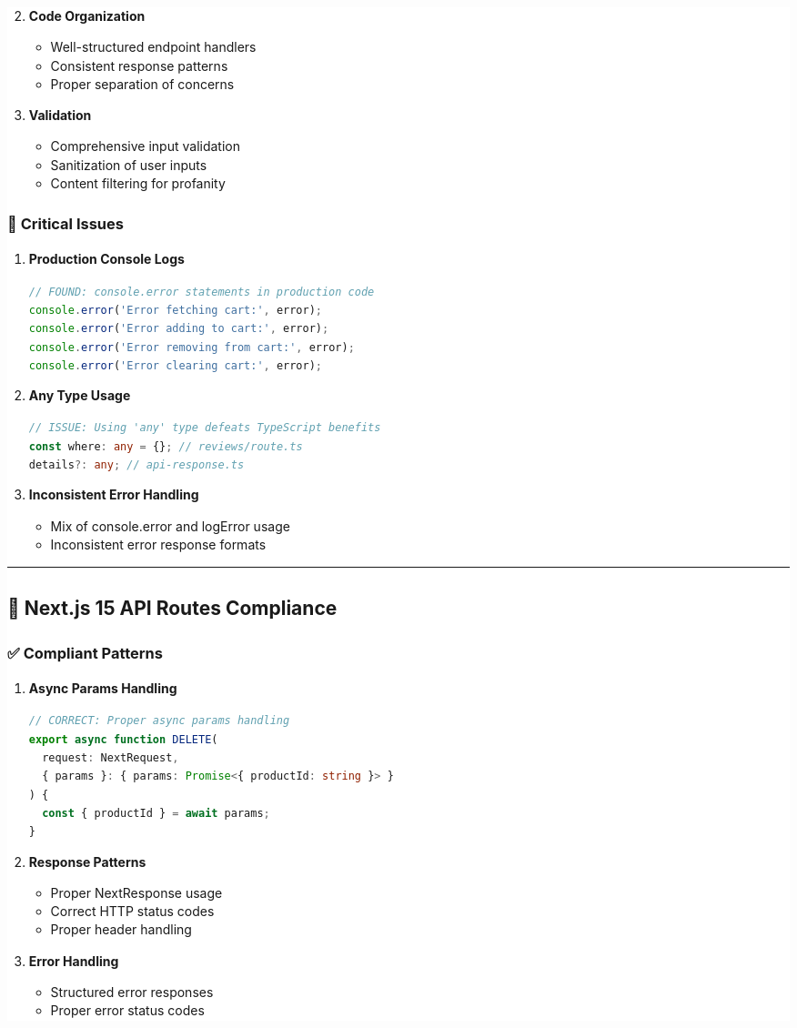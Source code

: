 2. **Code Organization**
   - Well-structured endpoint handlers
   - Consistent response patterns
   - Proper separation of concerns

3. **Validation**
   - Comprehensive input validation
   - Sanitization of user inputs
   - Content filtering for profanity

### 🚨 **Critical Issues**

1. **Production Console Logs**
   ```typescript
   // FOUND: console.error statements in production code
   console.error('Error fetching cart:', error);
   console.error('Error adding to cart:', error);
   console.error('Error removing from cart:', error);
   console.error('Error clearing cart:', error);
   ```

2. **Any Type Usage**
   ```typescript
   // ISSUE: Using 'any' type defeats TypeScript benefits
   const where: any = {}; // reviews/route.ts
   details?: any; // api-response.ts
   ```

3. **Inconsistent Error Handling**
   - Mix of console.error and logError usage
   - Inconsistent error response formats

---

## 🔄 Next.js 15 API Routes Compliance

### ✅ **Compliant Patterns**

1. **Async Params Handling**
   ```typescript
   // CORRECT: Proper async params handling
   export async function DELETE(
     request: NextRequest,
     { params }: { params: Promise<{ productId: string }> }
   ) {
     const { productId } = await params;
   }
   ```

2. **Response Patterns**
   - Proper NextResponse usage
   - Correct HTTP status codes
   - Proper header handling

3. **Error Handling**
   - Structured error responses
   - Proper error status codes
